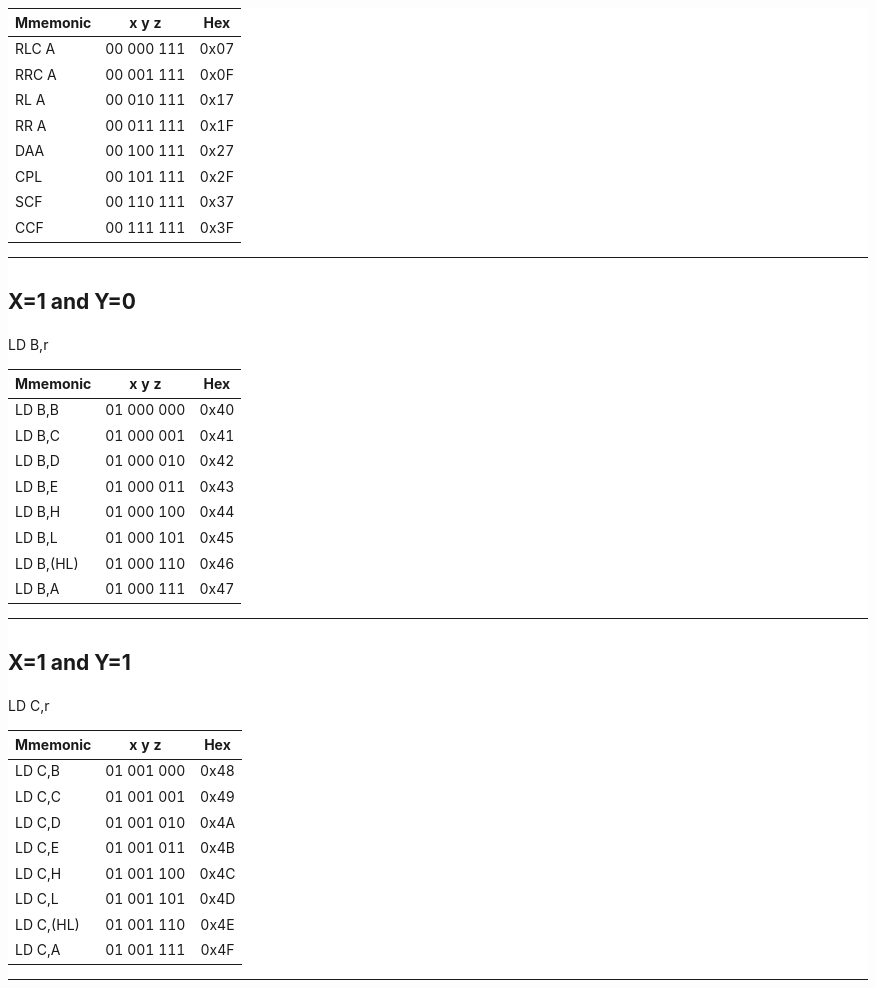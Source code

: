 | Mmemonic |   x y z    | Hex  |
| :------- | :--------: | :--: |
| RLC A    | 00 000 111 | 0x07 |
| RRC A    | 00 001 111 | 0x0F |
| RL A     | 00 010 111 | 0x17 |
| RR A     | 00 011 111 | 0x1F |
| DAA      | 00 100 111 | 0x27 |
| CPL      | 00 101 111 | 0x2F |
| SCF      | 00 110 111 | 0x37 |
| CCF      | 00 111 111 | 0x3F |

---

## X=1 and Y=0

LD B,r

| Mmemonic  |   x y z    | Hex  |
| :-------- | :--------: | :--: |
| LD B,B    | 01 000 000 | 0x40 |
| LD B,C    | 01 000 001 | 0x41 |
| LD B,D    | 01 000 010 | 0x42 |
| LD B,E    | 01 000 011 | 0x43 |
| LD B,H    | 01 000 100 | 0x44 |
| LD B,L    | 01 000 101 | 0x45 |
| LD B,(HL) | 01 000 110 | 0x46 |
| LD B,A    | 01 000 111 | 0x47 |

---

## X=1 and Y=1

LD C,r

| Mmemonic  |   x y z    | Hex  |
| :-------- | :--------: | :--: |
| LD C,B    | 01 001 000 | 0x48 |
| LD C,C    | 01 001 001 | 0x49 |
| LD C,D    | 01 001 010 | 0x4A |
| LD C,E    | 01 001 011 | 0x4B |
| LD C,H    | 01 001 100 | 0x4C |
| LD C,L    | 01 001 101 | 0x4D |
| LD C,(HL) | 01 001 110 | 0x4E |
| LD C,A    | 01 001 111 | 0x4F |

---